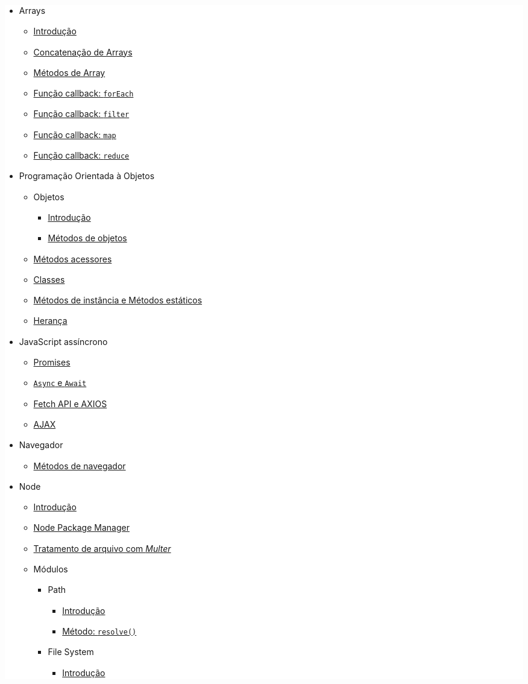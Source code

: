- Arrays

  - [Introdução](javascript/core/arrays/introduction.md)

  - [Concatenação de Arrays](javascript/core/arrays/arrays-concatenation.md)

  - [Métodos de Array](javascript/core/arrays/array-methods.md)

  - [Função callback: `forEach`](javascript/core/arrays/foreach-callback-function.md)

  - [Função callback: `filter`](javascript/core/arrays/filter-callback-function.md)

  - [Função callback: `map`](javascript/core/arrays/map-callback-function.md)

  - [Função callback: `reduce`](javascript/core/arrays/reduce-callback-function.md)

- Programação Orientada à Objetos

  - Objetos

    - [Introdução](javascript/core/poo/objects/introduction.md)

    - [Métodos de objetos](javascript/core/poo/objects/object-methods.md)

  - [Métodos acessores](javascript/core/poo/accessor-methods.md)

  - [Classes](javascript/core/poo/classes.md)

  - [Métodos de instância e Métodos estáticos](javascript/core/poo/instance-and-static-methods.md)

  - [Herança](javascript/core/poo/inheritance.md)

- JavaScript assíncrono

  - [Promises](javascript/core/asynchronous/promises.md)

  - [`Async` e `Await`](javascript/core/asynchronous/async-and-await.md)

  - [Fetch API e AXIOS](javascript/core/asynchronous/fetch-api-and-axios.md)

  - [AJAX](javascript/core/asynchronous/ajax.md)

- Navegador

  - [Métodos de navegador](javascript/core/browser/browser-methods.md)

- Node

  - [Introdução](javascript/node/introduction.md)

  - [Node Package Manager](javascript/node/node-package-manager.md)

  - [Tratamento de arquivo com _Multer_](javascript/node/file-handling-multer.md)

  - Módulos

    - Path

      - [Introdução](javascript/node/path/introduction.md)

      - [Método: `resolve()`](javascript/node/path/resolve-method.md)

    - File System

      - [Introdução](javascript/node/file-system/introduction.md)
